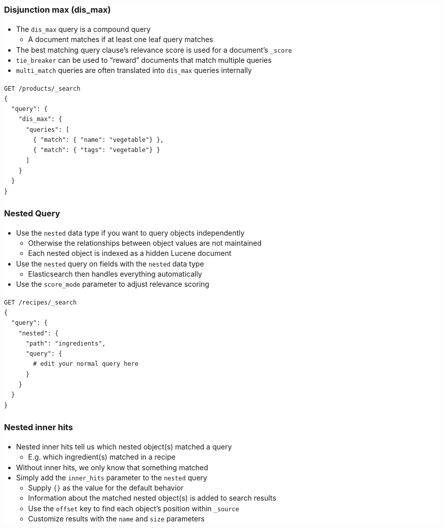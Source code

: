 ### **Disjunction max (dis\_max)**

* The `dis_max` query is a compound query
    * A document matches if at least one leaf query matches
* The best matching query clause’s relevance score is used for a document’s `_score`
* `tie_breaker` can be used to “reward” documents that match multiple queries
* `multi_match` queries are often translated into `dis_max` queries internally

```
GET /products/_search
{
  "query": {
    "dis_max": {
      "queries": [
        { "match": { "name": "vegetable"} },
        { "match": { "tags": "vegetable"} }
      ]
    }
  }
}
```

### **Nested Query**

* Use the `nested` data type if you want to query objects independently
    * Otherwise the relationships between object values are not maintained
    * Each nested object is indexed as a hidden Lucene document
* Use the `nested` query on fields with the `nested` data type
    * Elasticsearch then handles everything automatically
* Use the `score_mode` parameter to adjust relevance scoring

```
GET /recipes/_search
{
  "query": {
    "nested": {
      "path": "ingredients",
      "query": {
        # edit your normal query here
      }
    }
  }
}
```

### **Nested inner hits**

* Nested inner hits tell us which nested object(s) matched a query
    * E.g. which ingredient(s) matched in a recipe
* Without inner hits, we only know that something matched
* Simply add the `inner_hits` parameter to the `nested` query
    * Supply `{}` as the value for the default behavior
    * Information about the matched nested object(s) is added to search results
    * Use the `offset` key to find each object’s position within `_source`
    * Customize results with the `name` and `size` parameters

